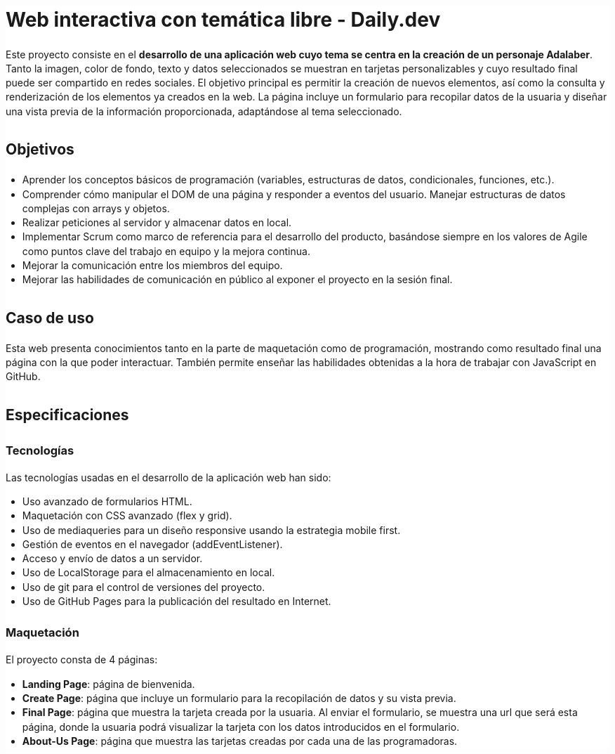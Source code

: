 # Web interactiva con temática libre - Daily.dev

Este proyecto consiste en el **desarrollo de una aplicación web cuyo tema se centra en la creación de un personaje Adalaber**. Tanto la imagen, color de fondo, texto y datos seleccionados se muestran en tarjetas personalizables y cuyo resultado final puede ser compartido en redes sociales. 
El objetivo principal es permitir la creación de nuevos elementos, así como la consulta y renderización de los elementos ya creados en la web.
La página incluye un formulario para recopilar datos de la usuaria y diseñar una vista previa de la información proporcionada, adaptándose al tema seleccionado.

## Objetivos
* Aprender los conceptos básicos de programación (variables, estructuras de datos, condicionales, funciones, etc.).
* Comprender cómo manipular el DOM de una página y responder a eventos del usuario.
Manejar estructuras de datos complejas con arrays y objetos.
* Realizar peticiones al servidor y almacenar datos en local.
* Implementar Scrum como marco de referencia para el desarrollo del producto, basándose siempre en los valores de Agile como puntos clave del trabajo en equipo y la mejora continua.
* Mejorar la comunicación entre los miembros del equipo.
* Mejorar las habilidades de comunicación en público al exponer el proyecto en la sesión final.

## Caso de uso
Esta web presenta conocimientos tanto en la parte de maquetación como de programación, mostrando como resultado final una página con la que poder interactuar. También permite enseñar las habilidades obtenidas a la hora de trabajar con JavaScript en GitHub.

## Especificaciones
### Tecnologías
Las tecnologías usadas en el desarrollo de la aplicación web han sido:
* Uso avanzado de formularios HTML.
* Maquetación con CSS avanzado (flex y grid).
* Uso de mediaqueries para un diseño responsive usando la estrategia mobile first.
* Gestión de eventos en el navegador (addEventListener).
* Acceso y envío de datos a un servidor.
* Uso de LocalStorage para el almacenamiento en local.
* Uso de git para el control de versiones del proyecto.
* Uso de GitHub Pages para la publicación del resultado en Internet.

### Maquetación
El proyecto consta de 4 páginas:
- **Landing Page**: página de bienvenida.
- **Create Page**: página que incluye un formulario para la recopilación de datos y su vista previa.
- **Final Page**: página que muestra la tarjeta creada por la usuaria. Al enviar el formulario, se muestra una url que será esta página, donde la usuaria podrá visualizar la tarjeta con los datos introducidos en el formulario.
- **About-Us Page**: página que muestra las tarjetas creadas por cada una de las programadoras.

